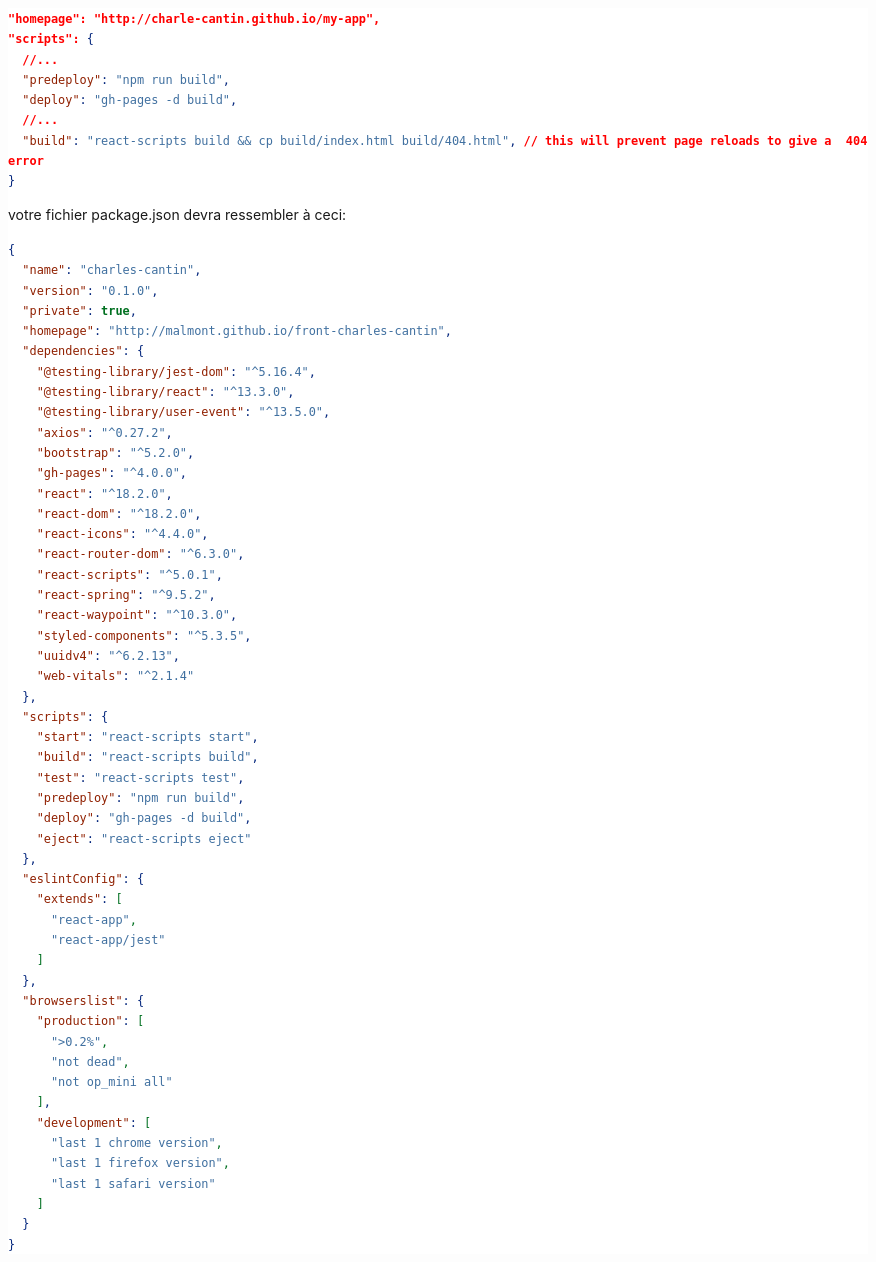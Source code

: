 
```package.json
"homepage": "http://charle-cantin.github.io/my-app", 
"scripts": {
  //...
  "predeploy": "npm run build",
  "deploy": "gh-pages -d build",
  //...
  "build": "react-scripts build && cp build/index.html build/404.html", // this will prevent page reloads to give a  404 error
}
```

votre fichier package.json devra ressembler à ceci:
```package.json
{
  "name": "charles-cantin",
  "version": "0.1.0",
  "private": true,
  "homepage": "http://malmont.github.io/front-charles-cantin", 
  "dependencies": {
    "@testing-library/jest-dom": "^5.16.4",
    "@testing-library/react": "^13.3.0",
    "@testing-library/user-event": "^13.5.0",
    "axios": "^0.27.2",
    "bootstrap": "^5.2.0",
    "gh-pages": "^4.0.0",
    "react": "^18.2.0",
    "react-dom": "^18.2.0",
    "react-icons": "^4.4.0",
    "react-router-dom": "^6.3.0",
    "react-scripts": "^5.0.1",
    "react-spring": "^9.5.2",
    "react-waypoint": "^10.3.0",
    "styled-components": "^5.3.5",
    "uuidv4": "^6.2.13",
    "web-vitals": "^2.1.4"
  },
  "scripts": {
    "start": "react-scripts start",
    "build": "react-scripts build",
    "test": "react-scripts test",
    "predeploy": "npm run build",
    "deploy": "gh-pages -d build",
    "eject": "react-scripts eject"
  },
  "eslintConfig": {
    "extends": [
      "react-app",
      "react-app/jest"
    ]
  },
  "browserslist": {
    "production": [
      ">0.2%",
      "not dead",
      "not op_mini all"
    ],
    "development": [
      "last 1 chrome version",
      "last 1 firefox version",
      "last 1 safari version"
    ]
  }
}
```